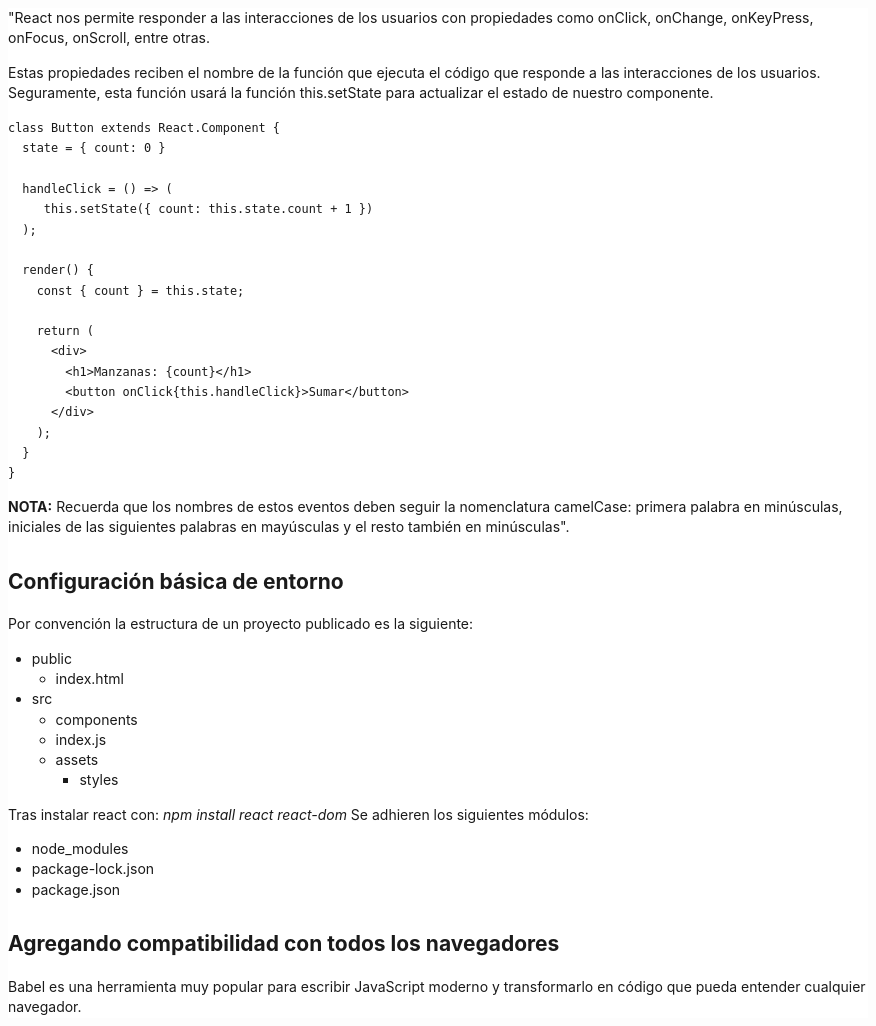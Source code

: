 "React nos permite responder a las interacciones de los usuarios con propiedades como onClick, onChange, onKeyPress, onFocus, onScroll, entre otras.

Estas propiedades reciben el nombre de la función que ejecuta el código que responde a las interacciones de los usuarios. Seguramente, esta función usará la función this.setState para actualizar el estado de nuestro componente.

```JSX
class Button extends React.Component {
  state = { count: 0 }

  handleClick = () => (
     this.setState({ count: this.state.count + 1 })
  );

  render() {
    const { count } = this.state;

    return (
      <div>
        <h1>Manzanas: {count}</h1>
        <button onClick{this.handleClick}>Sumar</button>
      </div>
    );
  }
}
```

**NOTA:** Recuerda que los nombres de estos eventos deben seguir la nomenclatura camelCase: primera palabra en minúsculas, iniciales de las siguientes palabras en mayúsculas y el resto también en minúsculas".

## Configuración básica de entorno
Por convención la estructura de un proyecto publicado es la siguiente:
- public 
  - index.html
- src
  - components
  - index.js
  - assets
    - styles

Tras instalar react con:
*npm install react react-dom*
Se adhieren los siguientes módulos:
- node_modules
- package-lock.json
- package.json

## Agregando compatibilidad con todos los navegadores
Babel es una herramienta muy popular para escribir JavaScript moderno y transformarlo en código que pueda entender cualquier navegador.
